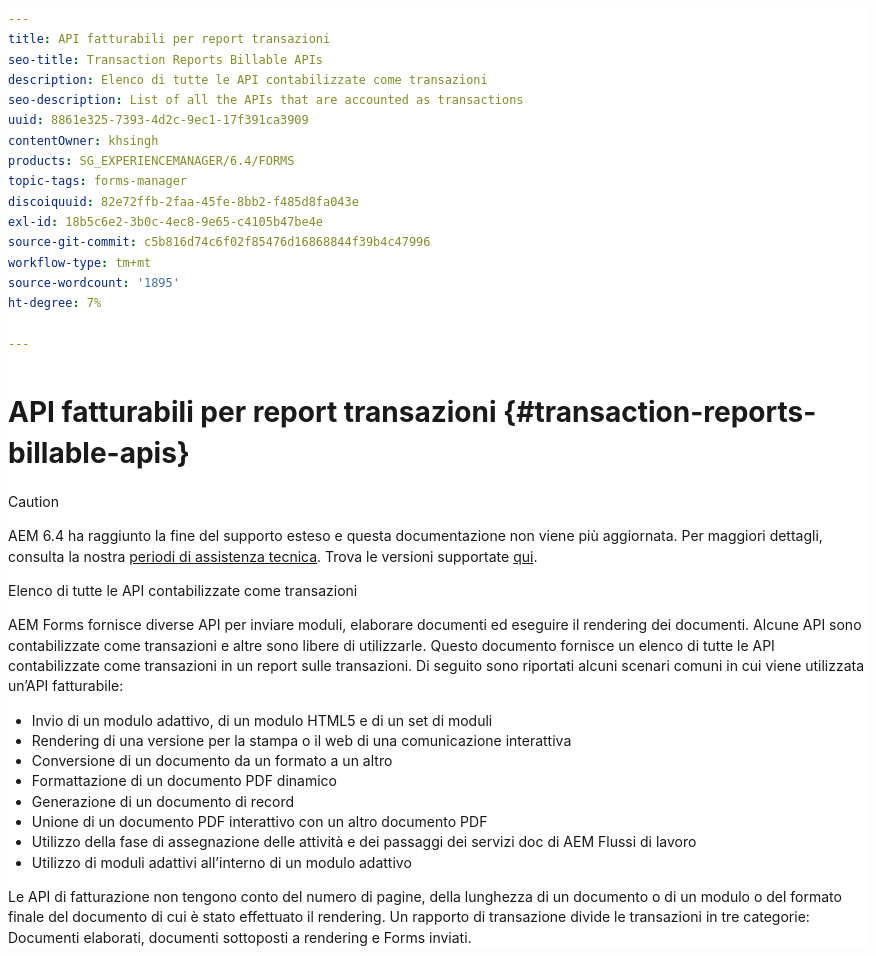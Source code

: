 ```yaml
---
title: API fatturabili per report transazioni
seo-title: Transaction Reports Billable APIs
description: Elenco di tutte le API contabilizzate come transazioni
seo-description: List of all the APIs that are accounted as transactions
uuid: 8861e325-7393-4d2c-9ec1-17f391ca3909
contentOwner: khsingh
products: SG_EXPERIENCEMANAGER/6.4/FORMS
topic-tags: forms-manager
discoiquuid: 82e72ffb-2faa-45fe-8bb2-f485d8fa043e
exl-id: 18b5c6e2-3b0c-4ec8-9e65-c4105b47be4e
source-git-commit: c5b816d74c6f02f85476d16868844f39b4c47996
workflow-type: tm+mt
source-wordcount: '1895'
ht-degree: 7%

---
```


# API fatturabili per report transazioni {#transaction-reports-billable-apis}

>[!CAUTION]
>
>AEM 6.4 ha raggiunto la fine del supporto esteso e questa documentazione non viene più aggiornata. Per maggiori dettagli, consulta la nostra [periodi di assistenza tecnica](https://helpx.adobe.com/it/support/programs/eol-matrix.html). Trova le versioni supportate [qui](https://experienceleague.adobe.com/docs/).

Elenco di tutte le API contabilizzate come transazioni

AEM Forms fornisce diverse API per inviare moduli, elaborare documenti ed eseguire il rendering dei documenti. Alcune API sono contabilizzate come transazioni e altre sono libere di utilizzarle. Questo documento fornisce un elenco di tutte le API contabilizzate come transazioni in un report sulle transazioni. Di seguito sono riportati alcuni scenari comuni in cui viene utilizzata un’API fatturabile:

* Invio di un modulo adattivo, di un modulo HTML5 e di un set di moduli
* Rendering di una versione per la stampa o il web di una comunicazione interattiva
* Conversione di un documento da un formato a un altro
* Formattazione di un documento PDF dinamico
* Generazione di un documento di record
* Unione di un documento PDF interattivo con un altro documento PDF
* Utilizzo della fase di assegnazione delle attività e dei passaggi dei servizi doc di AEM Flussi di lavoro
* Utilizzo di moduli adattivi all’interno di un modulo adattivo

Le API di fatturazione non tengono conto del numero di pagine, della lunghezza di un documento o di un modulo o del formato finale del documento di cui è stato effettuato il rendering. Un rapporto di transazione divide le transazioni in tre categorie: Documenti elaborati, documenti sottoposti a rendering e Forms inviati.
